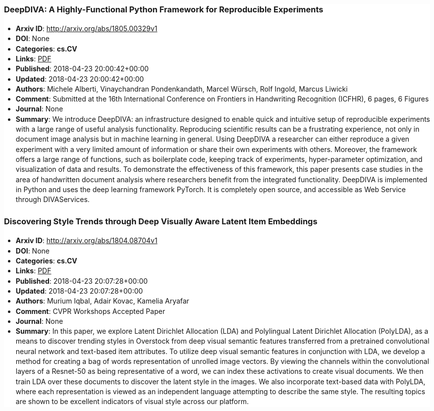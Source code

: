 

### DeepDIVA: A Highly-Functional Python Framework for Reproducible Experiments
- **Arxiv ID**: http://arxiv.org/abs/1805.00329v1
- **DOI**: None
- **Categories**: **cs.CV**
- **Links**: [PDF](http://arxiv.org/pdf/1805.00329v1)
- **Published**: 2018-04-23 20:00:42+00:00
- **Updated**: 2018-04-23 20:00:42+00:00
- **Authors**: Michele Alberti, Vinaychandran Pondenkandath, Marcel Würsch, Rolf Ingold, Marcus Liwicki
- **Comment**: Submitted at the 16th International Conference on Frontiers in
  Handwriting Recognition (ICFHR), 6 pages, 6 Figures
- **Journal**: None
- **Summary**: We introduce DeepDIVA: an infrastructure designed to enable quick and intuitive setup of reproducible experiments with a large range of useful analysis functionality. Reproducing scientific results can be a frustrating experience, not only in document image analysis but in machine learning in general. Using DeepDIVA a researcher can either reproduce a given experiment with a very limited amount of information or share their own experiments with others. Moreover, the framework offers a large range of functions, such as boilerplate code, keeping track of experiments, hyper-parameter optimization, and visualization of data and results. To demonstrate the effectiveness of this framework, this paper presents case studies in the area of handwritten document analysis where researchers benefit from the integrated functionality. DeepDIVA is implemented in Python and uses the deep learning framework PyTorch. It is completely open source, and accessible as Web Service through DIVAServices.



### Discovering Style Trends through Deep Visually Aware Latent Item Embeddings
- **Arxiv ID**: http://arxiv.org/abs/1804.08704v1
- **DOI**: None
- **Categories**: **cs.CV**
- **Links**: [PDF](http://arxiv.org/pdf/1804.08704v1)
- **Published**: 2018-04-23 20:07:28+00:00
- **Updated**: 2018-04-23 20:07:28+00:00
- **Authors**: Murium Iqbal, Adair Kovac, Kamelia Aryafar
- **Comment**: CVPR Workshops Accepted Paper
- **Journal**: None
- **Summary**: In this paper, we explore Latent Dirichlet Allocation (LDA) and Polylingual Latent Dirichlet Allocation (PolyLDA), as a means to discover trending styles in Overstock from deep visual semantic features transferred from a pretrained convolutional neural network and text-based item attributes. To utilize deep visual semantic features in conjunction with LDA, we develop a method for creating a bag of words representation of unrolled image vectors. By viewing the channels within the convolutional layers of a Resnet-50 as being representative of a word, we can index these activations to create visual documents. We then train LDA over these documents to discover the latent style in the images. We also incorporate text-based data with PolyLDA, where each representation is viewed as an independent language attempting to describe the same style. The resulting topics are shown to be excellent indicators of visual style across our platform.



